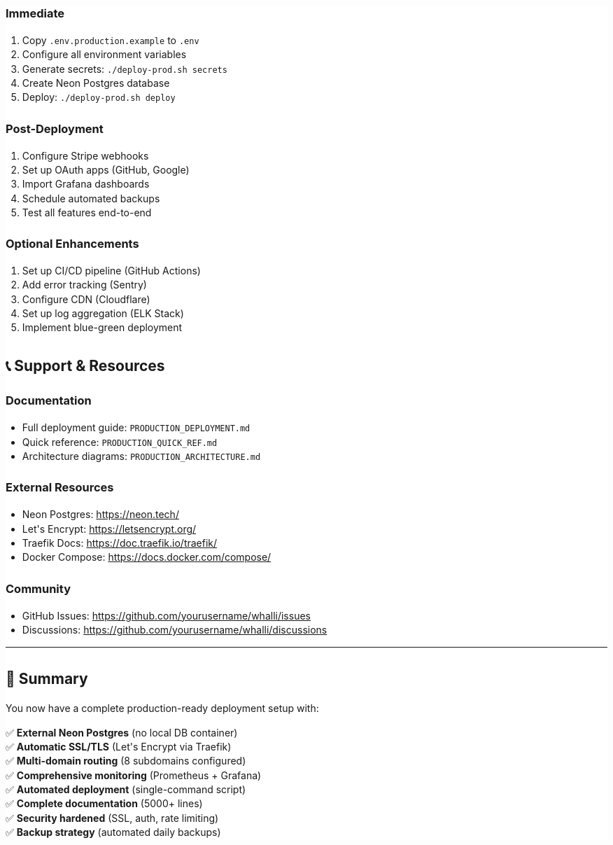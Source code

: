 ### Immediate
1. Copy `.env.production.example` to `.env`
2. Configure all environment variables
3. Generate secrets: `./deploy-prod.sh secrets`
4. Create Neon Postgres database
5. Deploy: `./deploy-prod.sh deploy`

### Post-Deployment
1. Configure Stripe webhooks
2. Set up OAuth apps (GitHub, Google)
3. Import Grafana dashboards
4. Schedule automated backups
5. Test all features end-to-end

### Optional Enhancements
1. Set up CI/CD pipeline (GitHub Actions)
2. Add error tracking (Sentry)
3. Configure CDN (Cloudflare)
4. Set up log aggregation (ELK Stack)
5. Implement blue-green deployment

## 📞 Support & Resources

### Documentation
- Full deployment guide: `PRODUCTION_DEPLOYMENT.md`
- Quick reference: `PRODUCTION_QUICK_REF.md`
- Architecture diagrams: `PRODUCTION_ARCHITECTURE.md`

### External Resources
- Neon Postgres: https://neon.tech/
- Let's Encrypt: https://letsencrypt.org/
- Traefik Docs: https://doc.traefik.io/traefik/
- Docker Compose: https://docs.docker.com/compose/

### Community
- GitHub Issues: https://github.com/yourusername/whalli/issues
- Discussions: https://github.com/yourusername/whalli/discussions

---

## 🎉 Summary

You now have a complete production-ready deployment setup with:

✅ **External Neon Postgres** (no local DB container)  
✅ **Automatic SSL/TLS** (Let's Encrypt via Traefik)  
✅ **Multi-domain routing** (8 subdomains configured)  
✅ **Comprehensive monitoring** (Prometheus + Grafana)  
✅ **Automated deployment** (single-command script)  
✅ **Complete documentation** (5000+ lines)  
✅ **Security hardened** (SSL, auth, rate limiting)  
✅ **Backup strategy** (automated daily backups)  
